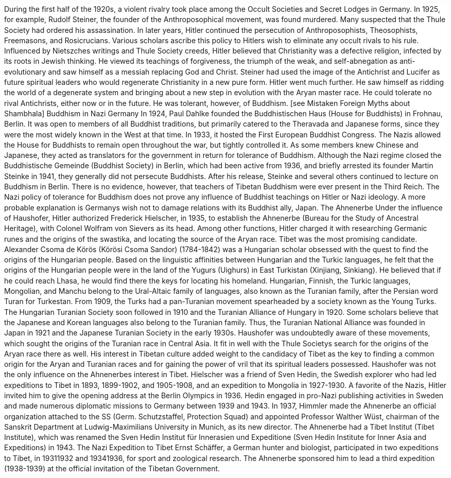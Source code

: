During the first half of the 1920s, a violent rivalry took place among the Occult Societies and Secret Lodges in Germany. In 1925, for example, Rudolf Steiner, the founder of the Anthroposophical movement, was found murdered. Many suspected that the Thule Society had ordered his assassination. In later years, Hitler continued the persecution of Anthroposophists, Theosophists, Freemasons, and Rosicrucians. Various scholars ascribe this policy to Hitlers wish to eliminate any occult rivals to his rule. Influenced by Nietszches writings and Thule Society creeds, Hitler believed that Christianity was a defective religion, infected by its roots in Jewish thinking. He viewed its teachings of forgiveness, the triumph of the weak, and self-abnegation as anti-evolutionary and saw himself as a messiah replacing God and Christ. Steiner had used the image of the Antichrist and Lucifer as future spiritual leaders who would regenerate Christianity in a new pure form. Hitler went much further. He saw himself as ridding the world of a degenerate system and bringing about a new step in evolution with the Aryan master race.
He could tolerate no rival Antichrists, either now or in the future. He was tolerant, however, of Buddhism. [see Mistaken Foreign Myths about Shambhala]
Buddhism in Nazi Germany
In 1924, Paul Dahlke founded the Buddhistischen Haus (House for Buddhists) in Frohnau, Berlin. It was open to members of all Buddhist traditions, but primarily catered to the Theravada and Japanese forms, since they were the most widely known in the West at that time. In 1933, it hosted the First European Buddhist Congress. The Nazis allowed the House for Buddhists to remain open throughout the war, but tightly controlled it. As some members knew Chinese and Japanese, they acted as translators for the government in return for tolerance of Buddhism. Although the Nazi regime closed the Buddhistische Gemeinde (Buddhist Society) in Berlin, which had been active from 1936, and briefly arrested its founder Martin Steinke in 1941, they generally did not persecute Buddhists. After his release, Steinke and several others continued to lecture on Buddhism in Berlin. There is no evidence, however, that teachers of Tibetan Buddhism were ever present in the Third Reich. The Nazi policy of tolerance for Buddhism does not prove any influence of Buddhist teachings on Hitler or Nazi ideology.
A more probable explanation is Germanys wish not to damage relations with its Buddhist ally, Japan.
The Ahnenerbe
Under the influence of Haushofer, Hitler authorized Frederick Hielscher, in 1935, to establish the Ahnenerbe (Bureau for the Study of Ancestral Heritage), with Colonel Wolfram von Sievers as its head. Among other functions, Hitler charged it with researching Germanic runes and the origins of the swastika, and locating the source of the Aryan race. Tibet was the most promising candidate. Alexander Csoma de Körös (Körösi Csoma Sandor) (1784-1842) was a Hungarian scholar obsessed with the quest to find the origins of the Hungarian people. Based on the linguistic affinities between Hungarian and the Turkic languages, he felt that the origins of the Hungarian people were in the land of the Yugurs (Uighurs) in East Turkistan (Xinjiang, Sinkiang). He believed that if he could reach Lhasa, he would find there the keys for locating his homeland. Hungarian, Finnish, the Turkic languages, Mongolian, and Manchu belong to the Ural-Altaic family of languages, also known as the Turanian family, after the Persian word Turan for Turkestan. From 1909, the Turks had a pan-Turanian movement spearheaded by a society known as the Young Turks. The Hungarian Turanian Society soon followed in 1910 and the Turanian Alliance of Hungary in 1920. Some scholars believe that the Japanese and Korean languages also belong to the Turanian family.
Thus, the Turanian National Alliance was founded in Japan in 1921 and the Japanese Turanian Society in the early 1930s. Haushofer was undoubtedly aware of these movements, which sought the origins of the Turanian race in Central Asia. It fit in well with the Thule Societys search for the origins of the Aryan race there as well. His interest in Tibetan culture added weight to the candidacy of Tibet as the key to finding a common origin for the Aryan and Turanian races and for gaining the power of vril that its spiritual leaders possessed. Haushofer was not the only influence on the Ahnenerbes interest in Tibet. Hielscher was a friend of Sven Hedin, the Swedish explorer who had led expeditions to Tibet in 1893, 1899-1902, and 1905-1908, and an expedition to Mongolia in 1927-1930. A favorite of the Nazis, Hitler invited him to give the opening address at the Berlin Olympics in 1936. Hedin engaged in pro-Nazi publishing activities in Sweden and made numerous diplomatic missions to Germany between 1939 and 1943. In 1937, Himmler made the Ahnenerbe an official organization attached to the SS (Germ. Schutzstaffel, Protection Squad) and appointed Professor Walther Wüst, chairman of the Sanskrit Department at Ludwig-Maximilians University in Munich, as its new director.
The Ahnenerbe had a Tibet Institut (Tibet Institute), which was renamed the Sven Hedin Institut für Innerasien und Expeditione (Sven Hedin Institute for Inner Asia and Expeditions) in 1943.
The Nazi Expedition to Tibet
Ernst Schäffer, a German hunter and biologist, participated in two expeditions to Tibet, in 19311932 and 19341936, for sport and zoological research. The Ahnenerbe sponsored him to lead a third expedition (1938-1939) at the official invitation of the Tibetan Government.